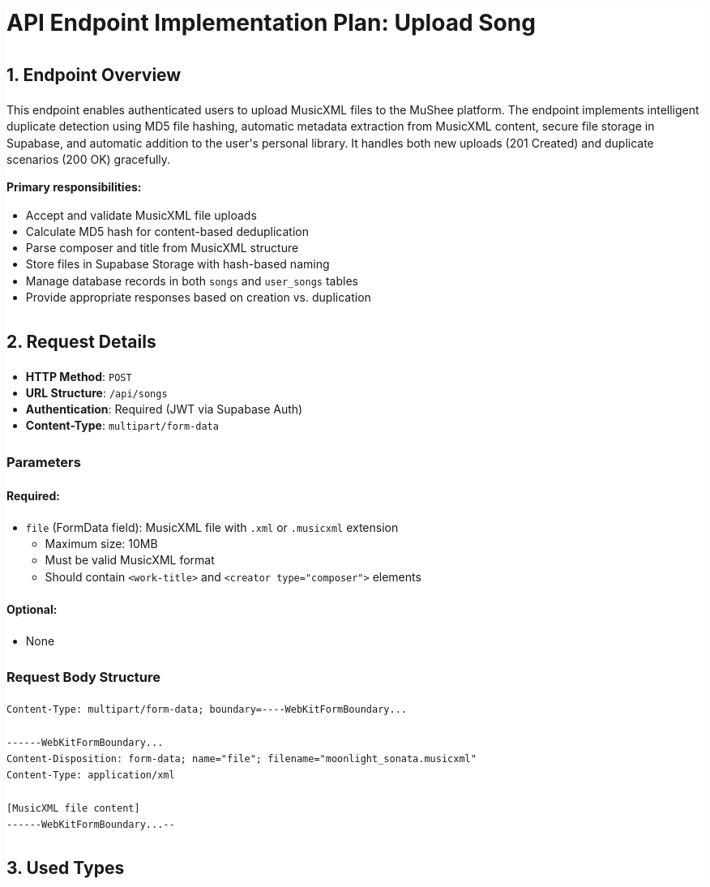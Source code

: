 # API Endpoint Implementation Plan: Upload Song

## 1. Endpoint Overview

This endpoint enables authenticated users to upload MusicXML files to the MuShee platform. The endpoint implements intelligent duplicate detection using MD5 file hashing, automatic metadata extraction from MusicXML content, secure file storage in Supabase, and automatic addition to the user's personal library. It handles both new uploads (201 Created) and duplicate scenarios (200 OK) gracefully.

**Primary responsibilities:**

- Accept and validate MusicXML file uploads
- Calculate MD5 hash for content-based deduplication
- Parse composer and title from MusicXML structure
- Store files in Supabase Storage with hash-based naming
- Manage database records in both `songs` and `user_songs` tables
- Provide appropriate responses based on creation vs. duplication

## 2. Request Details

- **HTTP Method**: `POST`
- **URL Structure**: `/api/songs`
- **Authentication**: Required (JWT via Supabase Auth)
- **Content-Type**: `multipart/form-data`

### Parameters

#### Required:

- `file` (FormData field): MusicXML file with `.xml` or `.musicxml` extension
  - Maximum size: 10MB
  - Must be valid MusicXML format
  - Should contain `<work-title>` and `<creator type="composer">` elements

#### Optional:

- None

### Request Body Structure

```
Content-Type: multipart/form-data; boundary=----WebKitFormBoundary...

------WebKitFormBoundary...
Content-Disposition: form-data; name="file"; filename="moonlight_sonata.musicxml"
Content-Type: application/xml

[MusicXML file content]
------WebKitFormBoundary...--
```

## 3. Used Types
